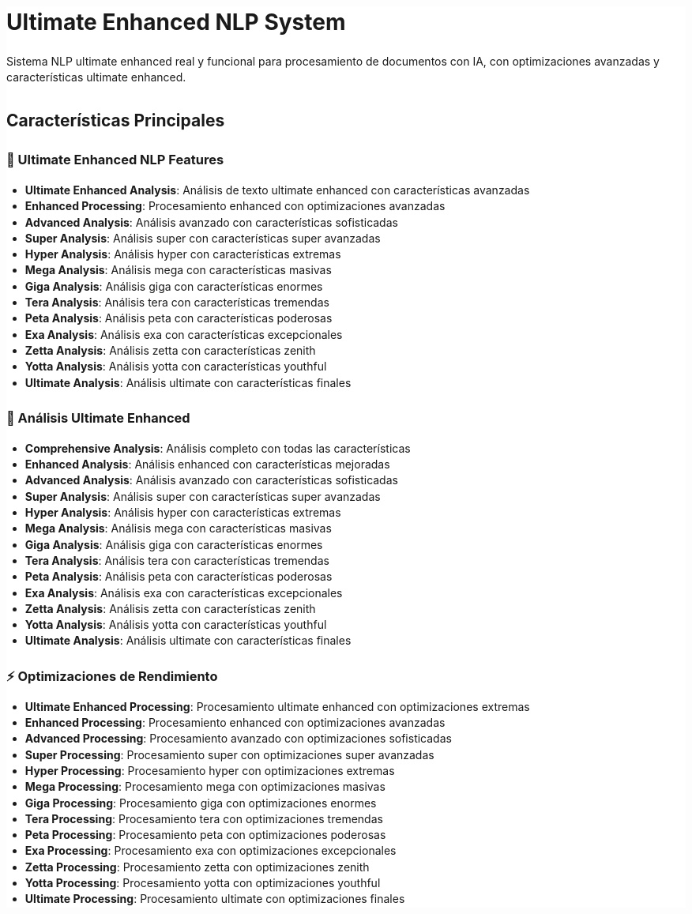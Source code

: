 # Ultimate Enhanced NLP System

Sistema NLP ultimate enhanced real y funcional para procesamiento de documentos con IA, con optimizaciones avanzadas y características ultimate enhanced.

## Características Principales

### 🚀 Ultimate Enhanced NLP Features
- **Ultimate Enhanced Analysis**: Análisis de texto ultimate enhanced con características avanzadas
- **Enhanced Processing**: Procesamiento enhanced con optimizaciones avanzadas
- **Advanced Analysis**: Análisis avanzado con características sofisticadas
- **Super Analysis**: Análisis super con características super avanzadas
- **Hyper Analysis**: Análisis hyper con características extremas
- **Mega Analysis**: Análisis mega con características masivas
- **Giga Analysis**: Análisis giga con características enormes
- **Tera Analysis**: Análisis tera con características tremendas
- **Peta Analysis**: Análisis peta con características poderosas
- **Exa Analysis**: Análisis exa con características excepcionales
- **Zetta Analysis**: Análisis zetta con características zenith
- **Yotta Analysis**: Análisis yotta con características youthful
- **Ultimate Analysis**: Análisis ultimate con características finales

### 🎯 Análisis Ultimate Enhanced
- **Comprehensive Analysis**: Análisis completo con todas las características
- **Enhanced Analysis**: Análisis enhanced con características mejoradas
- **Advanced Analysis**: Análisis avanzado con características sofisticadas
- **Super Analysis**: Análisis super con características super avanzadas
- **Hyper Analysis**: Análisis hyper con características extremas
- **Mega Analysis**: Análisis mega con características masivas
- **Giga Analysis**: Análisis giga con características enormes
- **Tera Analysis**: Análisis tera con características tremendas
- **Peta Analysis**: Análisis peta con características poderosas
- **Exa Analysis**: Análisis exa con características excepcionales
- **Zetta Analysis**: Análisis zetta con características zenith
- **Yotta Analysis**: Análisis yotta con características youthful
- **Ultimate Analysis**: Análisis ultimate con características finales

### ⚡ Optimizaciones de Rendimiento
- **Ultimate Enhanced Processing**: Procesamiento ultimate enhanced con optimizaciones extremas
- **Enhanced Processing**: Procesamiento enhanced con optimizaciones avanzadas
- **Advanced Processing**: Procesamiento avanzado con optimizaciones sofisticadas
- **Super Processing**: Procesamiento super con optimizaciones super avanzadas
- **Hyper Processing**: Procesamiento hyper con optimizaciones extremas
- **Mega Processing**: Procesamiento mega con optimizaciones masivas
- **Giga Processing**: Procesamiento giga con optimizaciones enormes
- **Tera Processing**: Procesamiento tera con optimizaciones tremendas
- **Peta Processing**: Procesamiento peta con optimizaciones poderosas
- **Exa Processing**: Procesamiento exa con optimizaciones excepcionales
- **Zetta Processing**: Procesamiento zetta con optimizaciones zenith
- **Yotta Processing**: Procesamiento yotta con optimizaciones youthful
- **Ultimate Processing**: Procesamiento ultimate con optimizaciones finales
